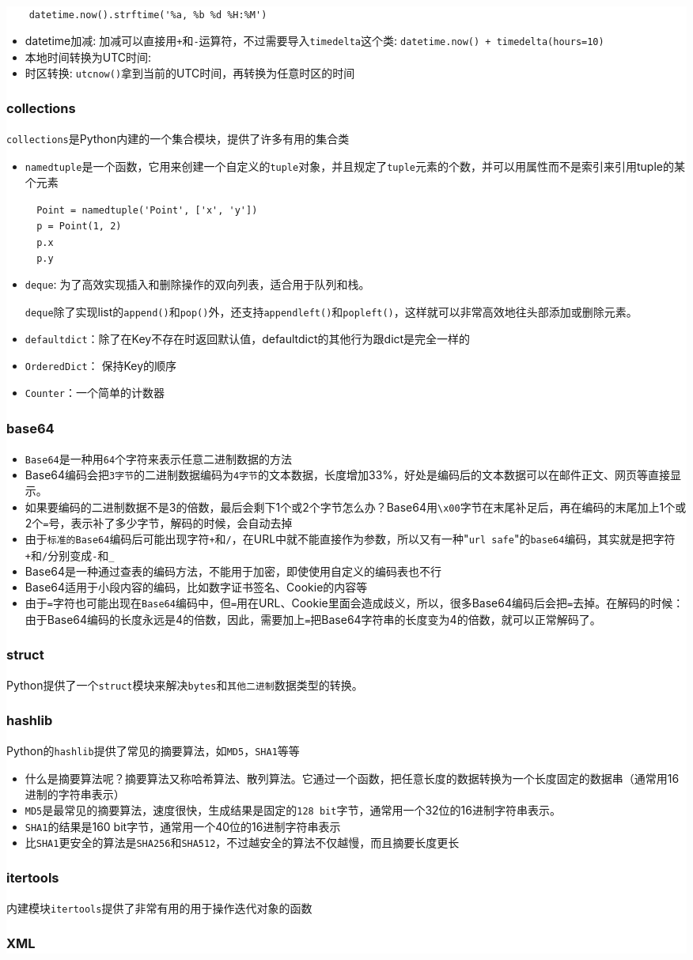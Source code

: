 		datetime.now().strftime('%a, %b %d %H:%M')	
* datetime加减: 加减可以直接用`+`和`-`运算符，不过需要导入`timedelta`这个类: `datetime.now() + timedelta(hours=10)`
* 本地时间转换为UTC时间: 
* 时区转换: `utcnow()`拿到当前的UTC时间，再转换为任意时区的时间


### collections

`collections`是Python内建的一个集合模块，提供了许多有用的集合类

* `namedtuple`是一个函数，它用来创建一个自定义的`tuple`对象，并且规定了`tuple`元素的个数，并可以用属性而不是索引来引用tuple的某个元素

		Point = namedtuple('Point', ['x', 'y'])
		p = Point(1, 2)
		p.x
		p.y
		
* `deque`: 为了高效实现插入和删除操作的双向列表，适合用于队列和栈。

	`deque`除了实现list的`append()`和`pop()`外，还支持`appendleft()`和`popleft()`，这样就可以非常高效地往头部添加或删除元素。		
	
* `defaultdict`：除了在Key不存在时返回默认值，defaultdict的其他行为跟dict是完全一样的
* `OrderedDict`： 保持Key的顺序
* `Counter`：一个简单的计数器

### base64

* `Base64`是一种用`64`个字符来表示任意二进制数据的方法
* Base64编码会把`3字节`的二进制数据编码为`4字节`的文本数据，长度增加33%，好处是编码后的文本数据可以在邮件正文、网页等直接显示。
* 如果要编码的二进制数据不是3的倍数，最后会剩下1个或2个字节怎么办？Base64用`\x00`字节在末尾补足后，再在编码的末尾加上1个或2个`=`号，表示补了多少字节，解码的时候，会自动去掉
* 由于`标准的Base64`编码后可能出现字符`+`和`/`，在URL中就不能直接作为参数，所以又有一种"`url safe`"的`base64`编码，其实就是把字符`+`和`/`分别变成`-`和`_`
* Base64是一种通过查表的编码方法，不能用于加密，即使使用自定义的编码表也不行
* Base64适用于小段内容的编码，比如数字证书签名、Cookie的内容等
* 由于`=`字符也可能出现在`Base64`编码中，但`=`用在URL、Cookie里面会造成歧义，所以，很多Base64编码后会把`=`去掉。在解码的时候：由于Base64编码的长度永远是4的倍数，因此，需要加上`=`把Base64字符串的长度变为4的倍数，就可以正常解码了。


### struct

Python提供了一个`struct`模块来解决`bytes`和`其他二进制`数据类型的转换。

### hashlib

Python的`hashlib`提供了常见的摘要算法，如`MD5`，`SHA1`等等

* 什么是摘要算法呢？摘要算法又称哈希算法、散列算法。它通过一个函数，把任意长度的数据转换为一个长度固定的数据串（通常用16进制的字符串表示）
* `MD5`是最常见的摘要算法，速度很快，生成结果是固定的`128 bit`字节，通常用一个32位的16进制字符串表示。
* `SHA1`的结果是160 bit字节，通常用一个40位的16进制字符串表示
* 比`SHA1`更安全的算法是`SHA256`和`SHA512`，不过越安全的算法不仅越慢，而且摘要长度更长


### itertools

内建模块`itertools`提供了非常有用的用于操作迭代对象的函数

### XML
